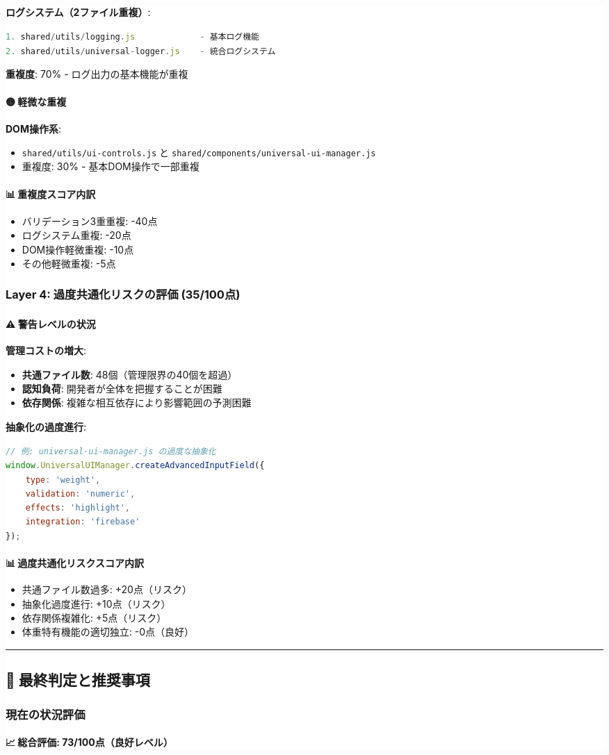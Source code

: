 **ログシステム（2ファイル重複）**:
```javascript
1. shared/utils/logging.js             - 基本ログ機能
2. shared/utils/universal-logger.js    - 統合ログシステム
```
**重複度**: 70% - ログ出力の基本機能が重複

#### **🟡 軽微な重複**

**DOM操作系**:
- `shared/utils/ui-controls.js` と `shared/components/universal-ui-manager.js`
- 重複度: 30% - 基本DOM操作で一部重複

#### **📊 重複度スコア内訳**
- バリデーション3重重複: -40点
- ログシステム重複: -20点  
- DOM操作軽微重複: -10点
- その他軽微重複: -5点

### **Layer 4: 過度共通化リスクの評価 (35/100点)**

#### **⚠️ 警告レベルの状況**

**管理コストの増大**:
- **共通ファイル数**: 48個（管理限界の40個を超過）
- **認知負荷**: 開発者が全体を把握することが困難
- **依存関係**: 複雑な相互依存により影響範囲の予測困難

**抽象化の過度進行**:
```javascript
// 例: universal-ui-manager.js の過度な抽象化
window.UniversalUIManager.createAdvancedInputField({
    type: 'weight',
    validation: 'numeric',
    effects: 'highlight',
    integration: 'firebase'
});
```

#### **📊 過度共通化リスクスコア内訳**
- 共通ファイル数過多: +20点（リスク）
- 抽象化過度進行: +10点（リスク）  
- 依存関係複雑化: +5点（リスク）
- 体重特有機能の適切独立: -0点（良好）

---

## 🎯 **最終判定と推奨事項**

### **現在の状況評価**

**📈 総合評価: 73/100点（良好レベル）**
